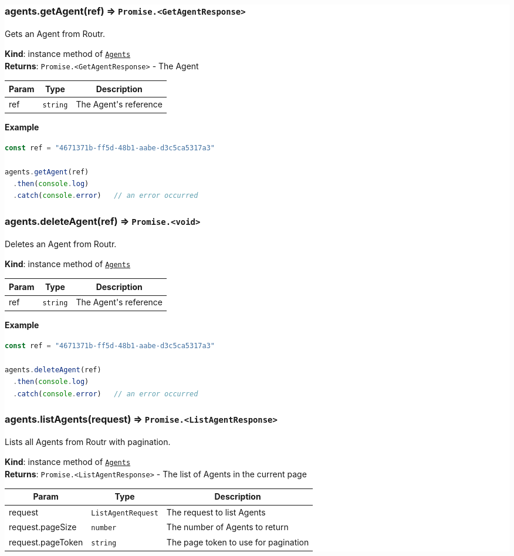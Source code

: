 ### agents.getAgent(ref) ⇒ <code>Promise.&lt;GetAgentResponse&gt;</code>
Gets an Agent from Routr.

**Kind**: instance method of [<code>Agents</code>](#Agents)  
**Returns**: <code>Promise.&lt;GetAgentResponse&gt;</code> - The Agent  

| Param | Type | Description |
| --- | --- | --- |
| ref | <code>string</code> | The Agent's reference |

**Example**  
```js
const ref = "4671371b-ff5d-48b1-aabe-d3c5ca5317a3"

agents.getAgent(ref)
  .then(console.log)
  .catch(console.error)   // an error occurred
```
<a name="Agents+deleteAgent"></a>

### agents.deleteAgent(ref) ⇒ <code>Promise.&lt;void&gt;</code>
Deletes an Agent from Routr.

**Kind**: instance method of [<code>Agents</code>](#Agents)  

| Param | Type | Description |
| --- | --- | --- |
| ref | <code>string</code> | The Agent's reference |

**Example**  
```js
const ref = "4671371b-ff5d-48b1-aabe-d3c5ca5317a3"

agents.deleteAgent(ref)
  .then(console.log)
  .catch(console.error)   // an error occurred
```
<a name="Agents+listAgents"></a>

### agents.listAgents(request) ⇒ <code>Promise.&lt;ListAgentResponse&gt;</code>
Lists all Agents from Routr with pagination.

**Kind**: instance method of [<code>Agents</code>](#Agents)  
**Returns**: <code>Promise.&lt;ListAgentResponse&gt;</code> - The list of Agents in the current page  

| Param | Type | Description |
| --- | --- | --- |
| request | <code>ListAgentRequest</code> | The request to list Agents |
| request.pageSize | <code>number</code> | The number of Agents to return |
| request.pageToken | <code>string</code> | The page token to use for pagination |
